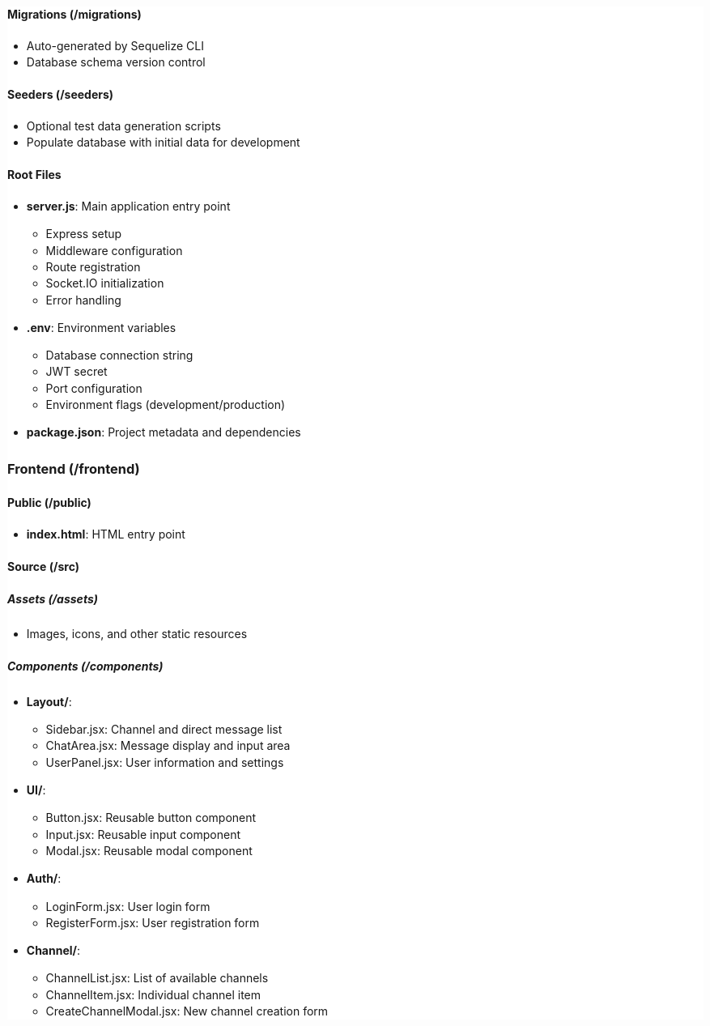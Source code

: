 #### Migrations (/migrations)
- Auto-generated by Sequelize CLI
- Database schema version control

#### Seeders (/seeders)
- Optional test data generation scripts
- Populate database with initial data for development

#### Root Files
- **server.js**: Main application entry point
  - Express setup
  - Middleware configuration
  - Route registration
  - Socket.IO initialization
  - Error handling
  
- **.env**: Environment variables
  - Database connection string
  - JWT secret
  - Port configuration
  - Environment flags (development/production)
  
- **package.json**: Project metadata and dependencies

### Frontend (/frontend)

#### Public (/public)
- **index.html**: HTML entry point

#### Source (/src)

##### Assets (/assets)
- Images, icons, and other static resources

##### Components (/components)
- **Layout/**: 
  - Sidebar.jsx: Channel and direct message list
  - ChatArea.jsx: Message display and input area
  - UserPanel.jsx: User information and settings
  
- **UI/**: 
  - Button.jsx: Reusable button component
  - Input.jsx: Reusable input component
  - Modal.jsx: Reusable modal component
  
- **Auth/**:
  - LoginForm.jsx: User login form
  - RegisterForm.jsx: User registration form
  
- **Channel/**:
  - ChannelList.jsx: List of available channels
  - ChannelItem.jsx: Individual channel item
  - CreateChannelModal.jsx: New channel creation form
  